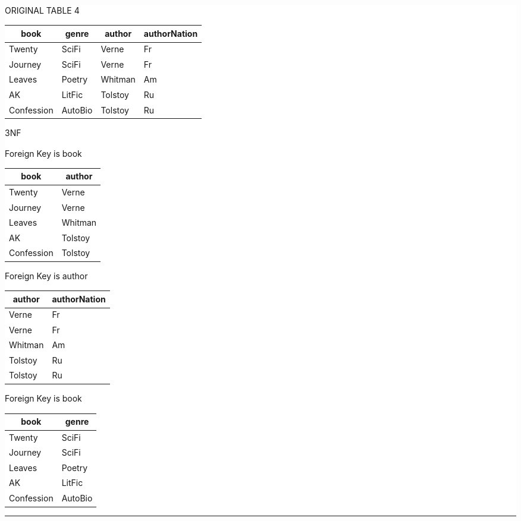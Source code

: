 ORIGINAL TABLE 4

| book       | genre   | author  | authorNation |
| ---------- | ------- | ------- | ------------ |
| Twenty     | SciFi   | Verne   | Fr           |
| Journey     | SciFi   | Verne   | Fr           |
| Leaves     | Poetry  | Whitman | Am           |
| AK         | LitFic  | Tolstoy | Ru           |
| Confession | AutoBio | Tolstoy | Ru           |

3NF

Foreign Key is book

| book       | author  |
| ---------- | ------- |
| Twenty     | Verne   |
| Journey     | Verne   |
| Leaves     | Whitman |
| AK         | Tolstoy |
| Confession | Tolstoy |

Foreign Key is author

| author  | authorNation |
| ------- | ------------ |
| Verne   | Fr           |
| Verne   | Fr           |
| Whitman | Am           |
| Tolstoy | Ru           |
| Tolstoy | Ru           |

Foreign Key is book

| book       | genre   |
| ---------- | ------- |
| Twenty     | SciFi   |
| Journey     | SciFi   |
| Leaves     | Poetry  |
| AK         | LitFic  |
| Confession | AutoBio |

---